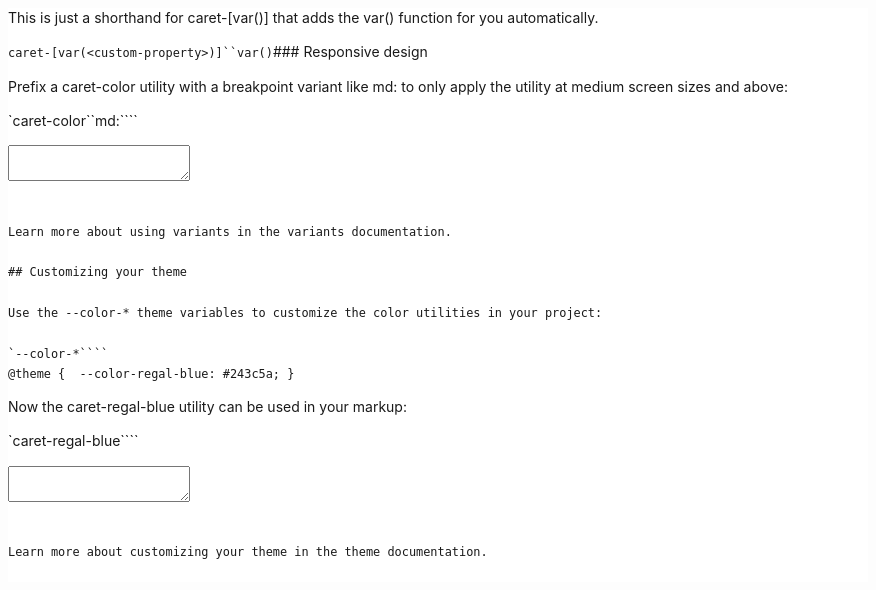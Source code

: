 This is just a shorthand for caret-[var(<custom-property>)] that adds the var() function for you automatically.

`caret-[var(<custom-property>)]``var()`### Responsive design

Prefix a caret-color utility with a breakpoint variant like md: to only apply the utility at medium screen sizes and above:

`caret-color``md:````
<textarea class="caret-rose-500 md:caret-lime-600 ..."></textarea>
```

Learn more about using variants in the variants documentation.

## Customizing your theme

Use the --color-* theme variables to customize the color utilities in your project:

`--color-*````
@theme {  --color-regal-blue: #243c5a; }
```

Now the caret-regal-blue utility can be used in your markup:

`caret-regal-blue````
<textarea class="caret-regal-blue"></textarea>
```

Learn more about customizing your theme in the theme documentation.

